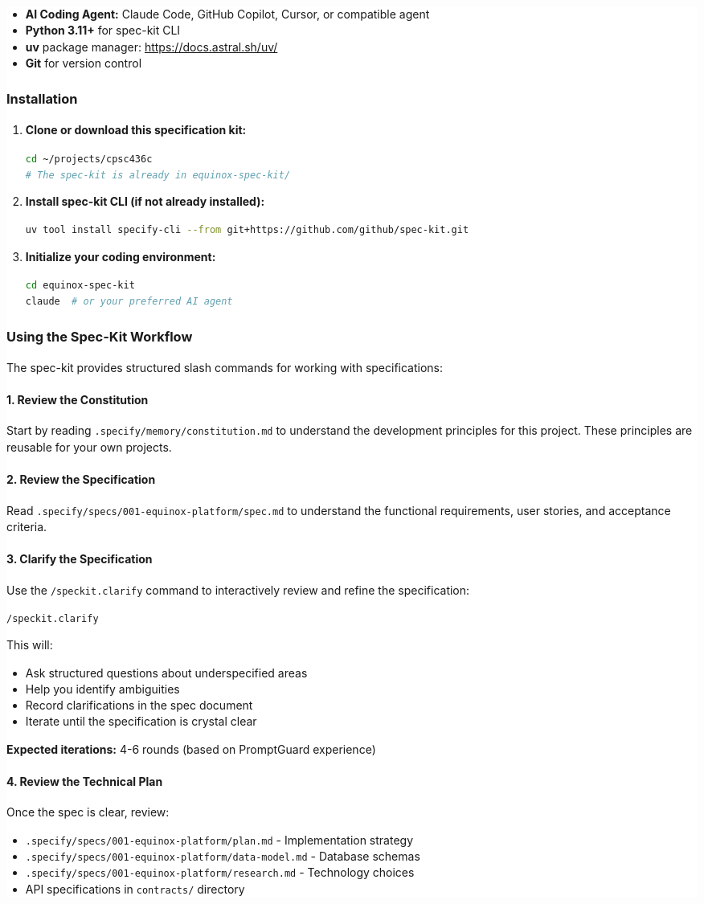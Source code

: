 - **AI Coding Agent:** Claude Code, GitHub Copilot, Cursor, or compatible agent
- **Python 3.11+** for spec-kit CLI
- **uv** package manager: https://docs.astral.sh/uv/
- **Git** for version control

### Installation

1. **Clone or download this specification kit:**
   ```bash
   cd ~/projects/cpsc436c
   # The spec-kit is already in equinox-spec-kit/
   ```

2. **Install spec-kit CLI (if not already installed):**
   ```bash
   uv tool install specify-cli --from git+https://github.com/github/spec-kit.git
   ```

3. **Initialize your coding environment:**
   ```bash
   cd equinox-spec-kit
   claude  # or your preferred AI agent
   ```

### Using the Spec-Kit Workflow

The spec-kit provides structured slash commands for working with specifications:

#### 1. Review the Constitution

Start by reading `.specify/memory/constitution.md` to understand the development principles for this project. These principles are reusable for your own projects.

#### 2. Review the Specification

Read `.specify/specs/001-equinox-platform/spec.md` to understand the functional requirements, user stories, and acceptance criteria.

#### 3. Clarify the Specification

Use the `/speckit.clarify` command to interactively review and refine the specification:

```
/speckit.clarify
```

This will:
- Ask structured questions about underspecified areas
- Help you identify ambiguities
- Record clarifications in the spec document
- Iterate until the specification is crystal clear

**Expected iterations:** 4-6 rounds (based on PromptGuard experience)

#### 4. Review the Technical Plan

Once the spec is clear, review:
- `.specify/specs/001-equinox-platform/plan.md` - Implementation strategy
- `.specify/specs/001-equinox-platform/data-model.md` - Database schemas
- `.specify/specs/001-equinox-platform/research.md` - Technology choices
- API specifications in `contracts/` directory
